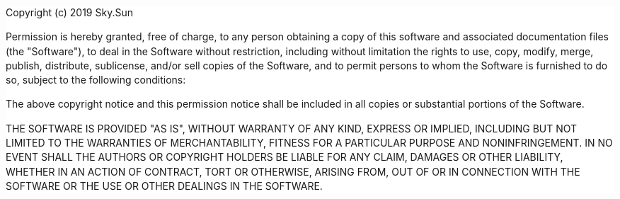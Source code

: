 Copyright (c) 2019 Sky.Sun

Permission is hereby granted, free of charge, to any person obtaining a copy
of this software and associated documentation files (the "Software"), to deal
in the Software without restriction, including without limitation the rights
to use, copy, modify, merge, publish, distribute, sublicense, and/or sell
copies of the Software, and to permit persons to whom the Software is
furnished to do so, subject to the following conditions:

The above copyright notice and this permission notice shall be included in all
copies or substantial portions of the Software.

THE SOFTWARE IS PROVIDED "AS IS", WITHOUT WARRANTY OF ANY KIND, EXPRESS OR
IMPLIED, INCLUDING BUT NOT LIMITED TO THE WARRANTIES OF MERCHANTABILITY,
FITNESS FOR A PARTICULAR PURPOSE AND NONINFRINGEMENT. IN NO EVENT SHALL THE
AUTHORS OR COPYRIGHT HOLDERS BE LIABLE FOR ANY CLAIM, DAMAGES OR OTHER
LIABILITY, WHETHER IN AN ACTION OF CONTRACT, TORT OR OTHERWISE, ARISING FROM,
OUT OF OR IN CONNECTION WITH THE SOFTWARE OR THE USE OR OTHER DEALINGS IN THE
SOFTWARE.
